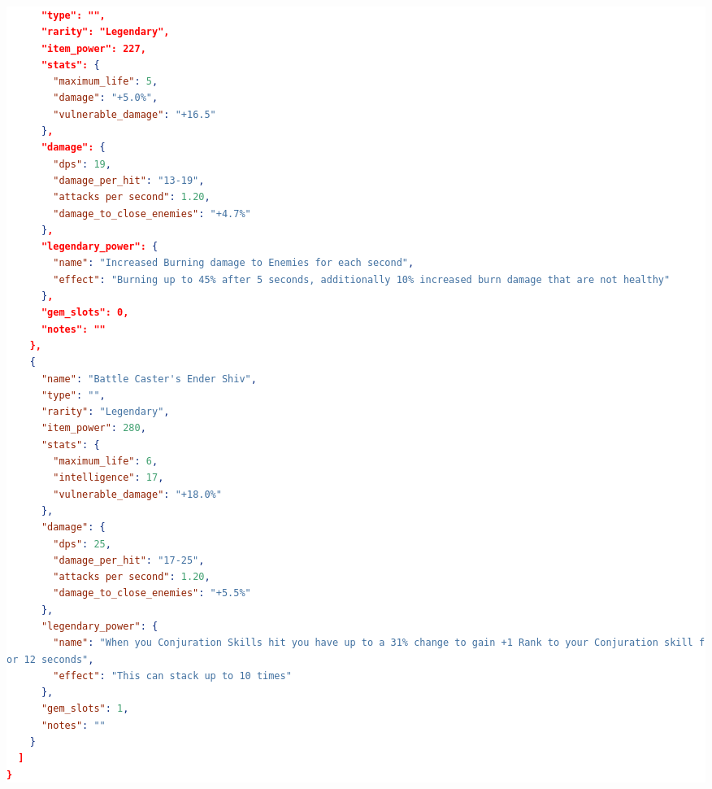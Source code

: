 ```json
      "type": "",
      "rarity": "Legendary",
      "item_power": 227,
      "stats": {
        "maximum_life": 5,
        "damage": "+5.0%",
        "vulnerable_damage": "+16.5"
      },
      "damage": {
        "dps": 19,
        "damage_per_hit": "13-19",
        "attacks per second": 1.20,
        "damage_to_close_enemies": "+4.7%"
      },
      "legendary_power": {
        "name": "Increased Burning damage to Enemies for each second",
        "effect": "Burning up to 45% after 5 seconds, additionally 10% increased burn damage that are not healthy"
      },
      "gem_slots": 0,
      "notes": ""
    },
    {
      "name": "Battle Caster's Ender Shiv",
      "type": "",
      "rarity": "Legendary",
      "item_power": 280,
      "stats": {
        "maximum_life": 6,
        "intelligence": 17,
        "vulnerable_damage": "+18.0%"
      },
      "damage": {
        "dps": 25,
        "damage_per_hit": "17-25",
        "attacks per second": 1.20,
        "damage_to_close_enemies": "+5.5%"
      },
      "legendary_power": {
        "name": "When you Conjuration Skills hit you have up to a 31% change to gain +1 Rank to your Conjuration skill for 12 seconds",
        "effect": "This can stack up to 10 times"
      },
      "gem_slots": 1,
      "notes": ""
    }
  ]
}

```
